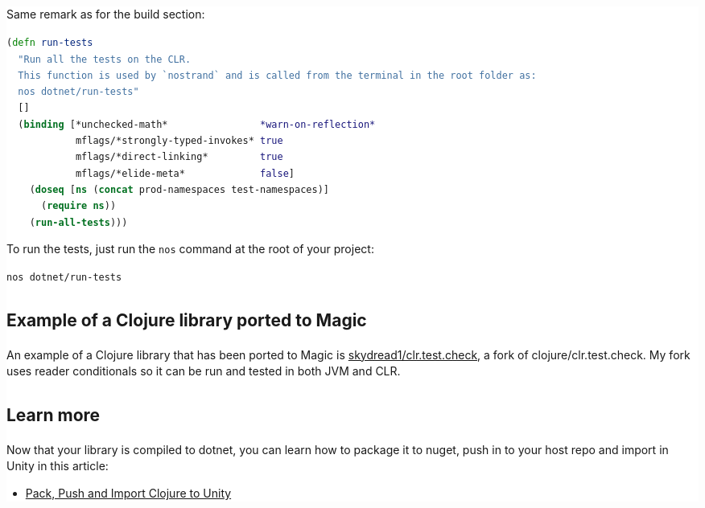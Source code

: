Same remark as for the build section:

```clojure
(defn run-tests
  "Run all the tests on the CLR.
  This function is used by `nostrand` and is called from the terminal in the root folder as:
  nos dotnet/run-tests"
  []
  (binding [*unchecked-math*                *warn-on-reflection*
            mflags/*strongly-typed-invokes* true
            mflags/*direct-linking*         true
            mflags/*elide-meta*             false]
    (doseq [ns (concat prod-namespaces test-namespaces)]
      (require ns))
    (run-all-tests)))
```

To run the tests, just run the `nos` command at the root of your project:

```clojure
nos dotnet/run-tests
```

## Example of a Clojure library ported to Magic

An example of a Clojure library that has been ported to Magic is [skydread1/clr.test.check](https://github.com/skydread1/clr.test.check/tree/magic), a fork of clojure/clr.test.check.
My fork uses reader conditionals so it can be run and tested in both JVM and CLR.

## Learn more

Now that your library is compiled to dotnet, you can learn how to package it to nuget, push in to your host repo and import in Unity in this article:
- [Pack, Push and Import Clojure to Unity](https://www.loicblanchard.me/#/blog/run-clojure-in-unity)
